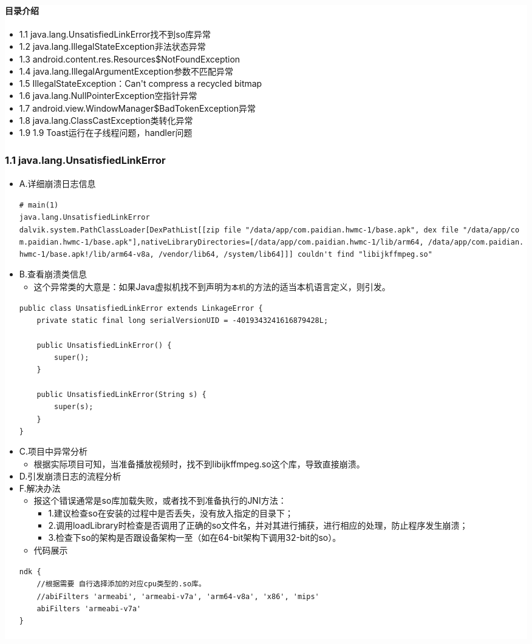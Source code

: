 #### 目录介绍
- 1.1 java.lang.UnsatisfiedLinkError找不到so库异常
- 1.2 java.lang.IllegalStateException非法状态异常
- 1.3 android.content.res.Resources$NotFoundException
- 1.4 java.lang.IllegalArgumentException参数不匹配异常
- 1.5 IllegalStateException：Can't compress a recycled bitmap
- 1.6 java.lang.NullPointerException空指针异常
- 1.7 android.view.WindowManager$BadTokenException异常
- 1.8 java.lang.ClassCastException类转化异常
- 1.9 1.9 Toast运行在子线程问题，handler问题



### 1.1 java.lang.UnsatisfiedLinkError
- A.详细崩溃日志信息
    ```
    # main(1)
    java.lang.UnsatisfiedLinkError
    dalvik.system.PathClassLoader[DexPathList[[zip file "/data/app/com.paidian.hwmc-1/base.apk", dex file "/data/app/com.paidian.hwmc-1/base.apk"],nativeLibraryDirectories=[/data/app/com.paidian.hwmc-1/lib/arm64, /data/app/com.paidian.hwmc-1/base.apk!/lib/arm64-v8a, /vendor/lib64, /system/lib64]]] couldn't find "libijkffmpeg.so"
    ```
- B.查看崩溃类信息
    - 这个异常类的大意是：如果Java虚拟机找不到声明为<code>本机</code>的方法的适当本机语言定义，则引发。
    ```
    public class UnsatisfiedLinkError extends LinkageError {
        private static final long serialVersionUID = -4019343241616879428L;
    
        public UnsatisfiedLinkError() {
            super();
        }
    
        public UnsatisfiedLinkError(String s) {
            super(s);
        }
    }
    ```
- C.项目中异常分析
    - 根据实际项目可知，当准备播放视频时，找不到libijkffmpeg.so这个库，导致直接崩溃。
- D.引发崩溃日志的流程分析
- F.解决办法
    - 报这个错误通常是so库加载失败，或者找不到准备执行的JNI方法：
        - 1.建议检查so在安装的过程中是否丢失，没有放入指定的目录下；
        - 2.调用loadLibrary时检查是否调用了正确的so文件名，并对其进行捕获，进行相应的处理，防止程序发生崩溃；
        - 3.检查下so的架构是否跟设备架构一至（如在64-bit架构下调用32-bit的so）。
    - 代码展示
    ```
    ndk {
        //根据需要 自行选择添加的对应cpu类型的.so库。
        //abiFilters 'armeabi', 'armeabi-v7a', 'arm64-v8a', 'x86', 'mips'
        abiFilters 'armeabi-v7a'
    }
    